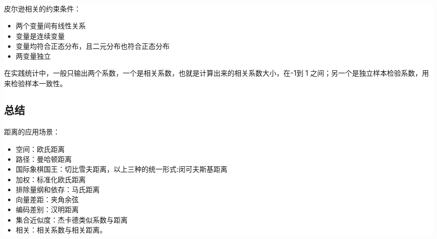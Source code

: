 皮尔逊相关的约束条件：

- 两个变量间有线性关系
- 变量是连续变量
- 变量均符合正态分布，且二元分布也符合正态分布
- 两变量独立

在实践统计中，一般只输出两个系数，一个是相关系数，也就是计算出来的相关系数大小，在-1到 1 之间；另一个是独立样本检验系数，用来检验样本一致性。

## 总结

距离的应用场景：

- 空间：欧氏距离
- 路径：曼哈顿距离
- 国际象棋国王：切比雪夫距离，以上三种的统一形式:闵可夫斯基距离
- 加权：标准化欧氏距离
- 排除量纲和依存：马氏距离
- 向量差距：夹角余弦
- 编码差别：汉明距离
- 集合近似度：杰卡德类似系数与距离
- 相关：相关系数与相关距离。